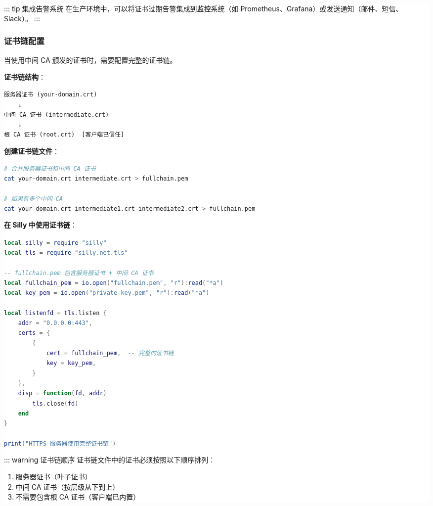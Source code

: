 ::: tip 集成告警系统
在生产环境中，可以将证书过期告警集成到监控系统（如 Prometheus、Grafana）或发送通知（邮件、短信、Slack）。
:::

### 证书链配置

当使用中间 CA 颁发的证书时，需要配置完整的证书链。

**证书链结构**：
```
服务器证书 (your-domain.crt)
    ↓
中间 CA 证书 (intermediate.crt)
    ↓
根 CA 证书 (root.crt)  [客户端已信任]
```

**创建证书链文件**：

```bash
# 合并服务器证书和中间 CA 证书
cat your-domain.crt intermediate.crt > fullchain.pem

# 如果有多个中间 CA
cat your-domain.crt intermediate1.crt intermediate2.crt > fullchain.pem
```

**在 Silly 中使用证书链**：

```lua
local silly = require "silly"
local tls = require "silly.net.tls"

-- fullchain.pem 包含服务器证书 + 中间 CA 证书
local fullchain_pem = io.open("fullchain.pem", "r"):read("*a")
local key_pem = io.open("private-key.pem", "r"):read("*a")

local listenfd = tls.listen {
    addr = "0.0.0.0:443",
    certs = {
        {
            cert = fullchain_pem,  -- 完整的证书链
            key = key_pem,
        }
    },
    disp = function(fd, addr)
        tls.close(fd)
    end
}

print("HTTPS 服务器使用完整证书链")
```

::: warning 证书链顺序
证书链文件中的证书必须按照以下顺序排列：
1. 服务器证书（叶子证书）
2. 中间 CA 证书（按层级从下到上）
3. 不需要包含根 CA 证书（客户端已内置）
